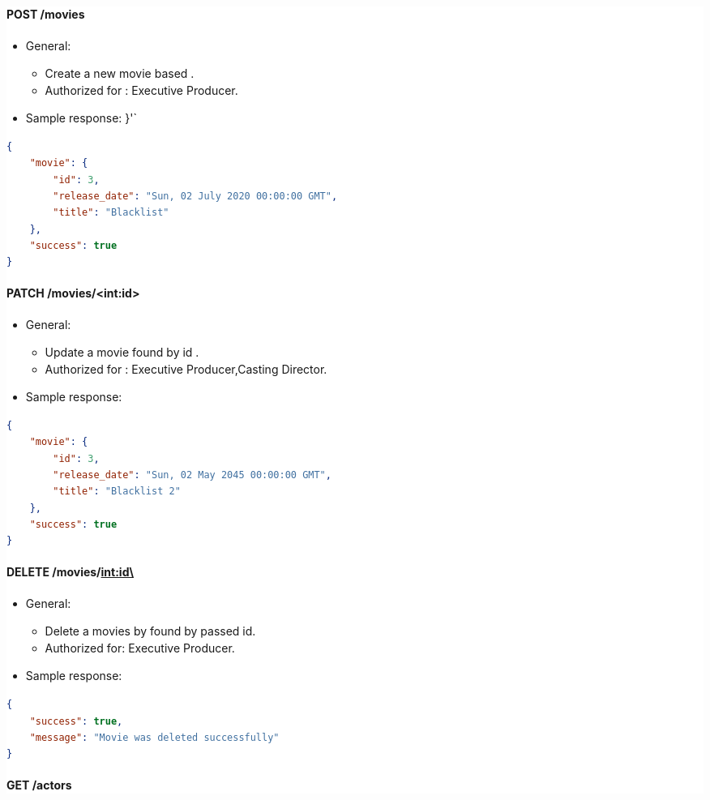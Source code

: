 #### POST /movies

- General:
  - Create a new movie based .
  - Authorized for : Executive Producer.

- Sample response:
}'`

```json
{
    "movie": {
        "id": 3,
        "release_date": "Sun, 02 July 2020 00:00:00 GMT",
        "title": "Blacklist"
    },
    "success": true
}
```

#### PATCH /movies/\<int:id\>

- General:
  - Update a movie found by id .
  - Authorized for : Executive Producer,Casting Director.

- Sample response:

```json
{
    "movie": {
        "id": 3,
        "release_date": "Sun, 02 May 2045 00:00:00 GMT",
        "title": "Blacklist 2"
    },
    "success": true
}
```


#### DELETE /movies/<int:id\>


- General:
  - Delete a movies by found by passed id.
  - Authorized for: Executive Producer.

- Sample response:

```json
{
    "success": true,
    "message": "Movie was deleted successfully"
}
```

#### GET /actors
